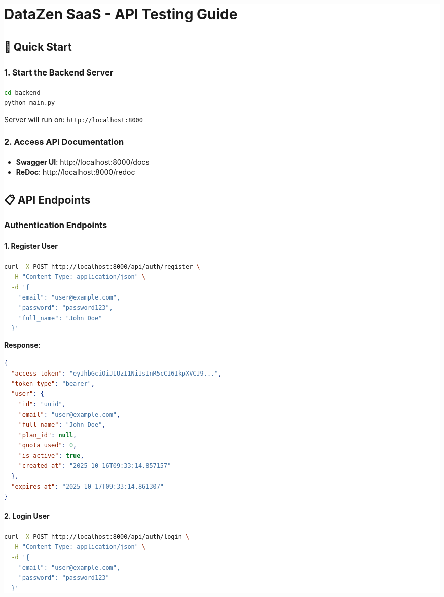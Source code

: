 # DataZen SaaS - API Testing Guide

## 🚀 Quick Start

### 1. Start the Backend Server
```bash
cd backend
python main.py
```
Server will run on: `http://localhost:8000`

### 2. Access API Documentation
- **Swagger UI**: http://localhost:8000/docs
- **ReDoc**: http://localhost:8000/redoc

## 📋 API Endpoints

### Authentication Endpoints

#### 1. Register User
```bash
curl -X POST http://localhost:8000/api/auth/register \
  -H "Content-Type: application/json" \
  -d '{
    "email": "user@example.com",
    "password": "password123",
    "full_name": "John Doe"
  }'
```

**Response**:
```json
{
  "access_token": "eyJhbGciOiJIUzI1NiIsInR5cCI6IkpXVCJ9...",
  "token_type": "bearer",
  "user": {
    "id": "uuid",
    "email": "user@example.com",
    "full_name": "John Doe",
    "plan_id": null,
    "quota_used": 0,
    "is_active": true,
    "created_at": "2025-10-16T09:33:14.857157"
  },
  "expires_at": "2025-10-17T09:33:14.861307"
}
```

#### 2. Login User
```bash
curl -X POST http://localhost:8000/api/auth/login \
  -H "Content-Type: application/json" \
  -d '{
    "email": "user@example.com",
    "password": "password123"
  }'
```
